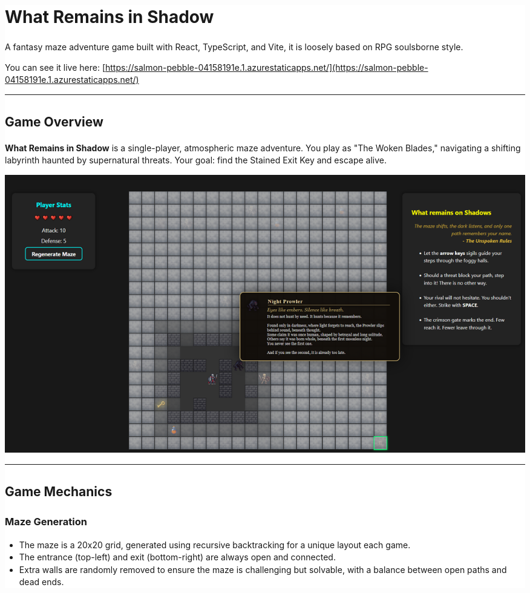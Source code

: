 
# What Remains in Shadow

A fantasy maze adventure game built with React, TypeScript, and Vite, it is loosely based on RPG soulsborne style.

You can see it live here: [https://salmon-pebble-04158191e.1.azurestaticapps.net/](https://salmon-pebble-04158191e.1.azurestaticapps.net/)

---

## Game Overview


**What Remains in Shadow** is a single-player, atmospheric maze adventure. You play as "The Woken Blades," navigating a shifting labyrinth haunted by supernatural threats. Your goal: find the Stained Exit Key and escape alive.


![frontpage](img/Page.png)

---

## Game Mechanics

### Maze Generation
- The maze is a 20x20 grid, generated using recursive backtracking for a unique layout each game.
- The entrance (top-left) and exit (bottom-right) are always open and connected.
- Extra walls are randomly removed to ensure the maze is challenging but solvable, with a balance between open paths and dead ends.
